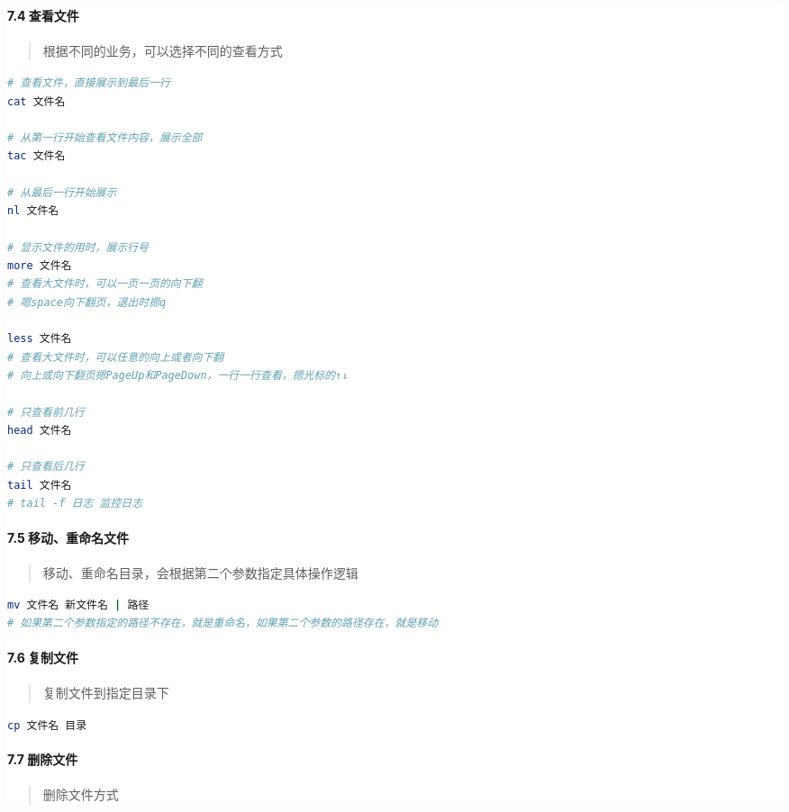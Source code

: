 #### 7.4 查看文件

> 根据不同的业务，可以选择不同的查看方式

```sh
# 查看文件，直接展示到最后一行
cat 文件名

# 从第一行开始查看文件内容，展示全部
tac 文件名

# 从最后一行开始展示
nl 文件名

# 显示文件的用时，展示行号
more 文件名
# 查看大文件时，可以一页一页的向下翻
# 嗯space向下翻页，退出时摁q

less 文件名
# 查看大文件时，可以任意的向上或者向下翻
# 向上或向下翻页摁PageUp和PageDown，一行一行查看，摁光标的↑↓

# 只查看前几行
head 文件名

# 只查看后几行
tail 文件名
# tail -f 日志 监控日志
```



#### 7.5 移动、重命名文件

> 移动、重命名目录，会根据第二个参数指定具体操作逻辑

```sh
mv 文件名 新文件名 | 路径
# 如果第二个参数指定的路径不存在，就是重命名，如果第二个参数的路径存在，就是移动
```



#### 7.6 复制文件

> 复制文件到指定目录下

```sh
cp 文件名 目录
```



#### 7.7 删除文件

> 删除文件方式
